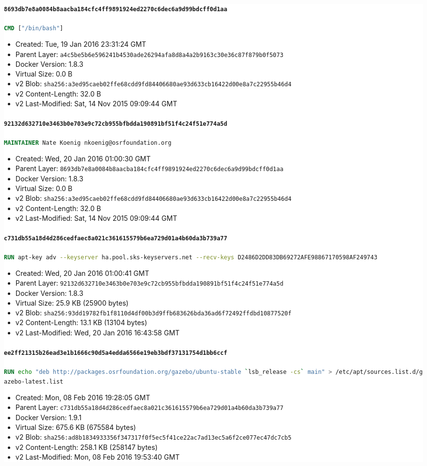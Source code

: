 #### `8693db7e8a0084b8aacba184cfc4ff9891924ed2270c6dec6a9d99bdcff0d1aa`

```dockerfile
CMD ["/bin/bash"]
```

-	Created: Tue, 19 Jan 2016 23:31:24 GMT
-	Parent Layer: `a4c5be5b6e596241b4530ade26294afa8d8a4a2b9163c30e36c87f879b0f5073`
-	Docker Version: 1.8.3
-	Virtual Size: 0.0 B
-	v2 Blob: `sha256:a3ed95caeb02ffe68cdd9fd84406680ae93d633cb16422d00e8a7c22955b46d4`
-	v2 Content-Length: 32.0 B
-	v2 Last-Modified: Sat, 14 Nov 2015 09:09:44 GMT

#### `92132d632710e3463b0e703e9c72cb955bfbdda190891bf51f4c24f51e774a5d`

```dockerfile
MAINTAINER Nate Koenig nkoenig@osrfoundation.org
```

-	Created: Wed, 20 Jan 2016 01:00:30 GMT
-	Parent Layer: `8693db7e8a0084b8aacba184cfc4ff9891924ed2270c6dec6a9d99bdcff0d1aa`
-	Docker Version: 1.8.3
-	Virtual Size: 0.0 B
-	v2 Blob: `sha256:a3ed95caeb02ffe68cdd9fd84406680ae93d633cb16422d00e8a7c22955b46d4`
-	v2 Content-Length: 32.0 B
-	v2 Last-Modified: Sat, 14 Nov 2015 09:09:44 GMT

#### `c731db55a18d4d286cedfaec8a021c361615579b6ea729d01a4b60da3b739a77`

```dockerfile
RUN apt-key adv --keyserver ha.pool.sks-keyservers.net --recv-keys D2486D2DD83DB69272AFE98867170598AF249743
```

-	Created: Wed, 20 Jan 2016 01:00:41 GMT
-	Parent Layer: `92132d632710e3463b0e703e9c72cb955bfbdda190891bf51f4c24f51e774a5d`
-	Docker Version: 1.8.3
-	Virtual Size: 25.9 KB (25900 bytes)
-	v2 Blob: `sha256:93dd19782fb1f8110d4df00b3d9ffb683626bda36ad6f72492ffdbd10877520f`
-	v2 Content-Length: 13.1 KB (13104 bytes)
-	v2 Last-Modified: Wed, 20 Jan 2016 16:43:58 GMT

#### `ee2ff21315b26ead3e1b1666c90d5a4edda6566e19eb3bdf37131754d1bb6ccf`

```dockerfile
RUN echo "deb http://packages.osrfoundation.org/gazebo/ubuntu-stable `lsb_release -cs` main" > /etc/apt/sources.list.d/gazebo-latest.list
```

-	Created: Mon, 08 Feb 2016 19:28:05 GMT
-	Parent Layer: `c731db55a18d4d286cedfaec8a021c361615579b6ea729d01a4b60da3b739a77`
-	Docker Version: 1.9.1
-	Virtual Size: 675.6 KB (675584 bytes)
-	v2 Blob: `sha256:ad8b1834933356f347317f0f5ec5f41ce22ac7ad13ec5a6f2ce077ec47dc7cb5`
-	v2 Content-Length: 258.1 KB (258147 bytes)
-	v2 Last-Modified: Mon, 08 Feb 2016 19:53:40 GMT
